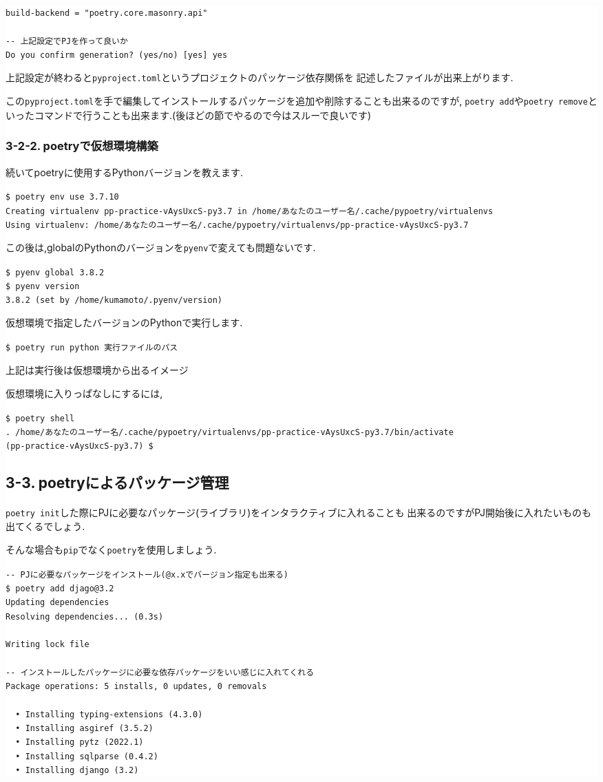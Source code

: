 ```
build-backend = "poetry.core.masonry.api"

-- 上記設定でPJを作って良いか
Do you confirm generation? (yes/no) [yes] yes
```

上記設定が終わると`pyproject.toml`というプロジェクトのパッケージ依存関係を
記述したファイルが出来上がります.

この`pyproject.toml`を手で編集してインストールするパッケージを追加や削除することも出来るのですが,
`poetry add`や`poetry remove`といったコマンドで行うことも出来ます.(後ほどの節でやるので今はスルーで良いです)

### 3-2-2. poetryで仮想環境構築

続いてpoetryに使用するPythonバージョンを教えます.

```
$ poetry env use 3.7.10
Creating virtualenv pp-practice-vAysUxcS-py3.7 in /home/あなたのユーザー名/.cache/pypoetry/virtualenvs
Using virtualenv: /home/あなたのユーザー名/.cache/pypoetry/virtualenvs/pp-practice-vAysUxcS-py3.7
```

この後は,globalのPythonのバージョンを`pyenv`で変えても問題ないです.

```
$ pyenv global 3.8.2
$ pyenv version
3.8.2 (set by /home/kumamoto/.pyenv/version)
```

仮想環境で指定したバージョンのPythonで実行します.

```
$ poetry run python 実行ファイルのパス
```

上記は実行後は仮想環境から出るイメージ

仮想環境に入りっぱなしにするには,

```
$ poetry shell
. /home/あなたのユーザー名/.cache/pypoetry/virtualenvs/pp-practice-vAysUxcS-py3.7/bin/activate
(pp-practice-vAysUxcS-py3.7) $
```

## 3-3. poetryによるパッケージ管理

`poetry init`した際にPJに必要なパッケージ(ライブラリ)をインタラクティブに入れることも
出来るのですがPJ開始後に入れたいものも出てくるでしょう.

そんな場合も`pip`でなく`poetry`を使用しましょう.

```
-- PJに必要なパッケージをインストール(@x.xでバージョン指定も出来る)
$ poetry add djago@3.2
Updating dependencies
Resolving dependencies... (0.3s)

Writing lock file

-- インストールしたパッケージに必要な依存パッケージをいい感じに入れてくれる
Package operations: 5 installs, 0 updates, 0 removals

  • Installing typing-extensions (4.3.0)
  • Installing asgiref (3.5.2)
  • Installing pytz (2022.1)
  • Installing sqlparse (0.4.2)
  • Installing django (3.2)
```
